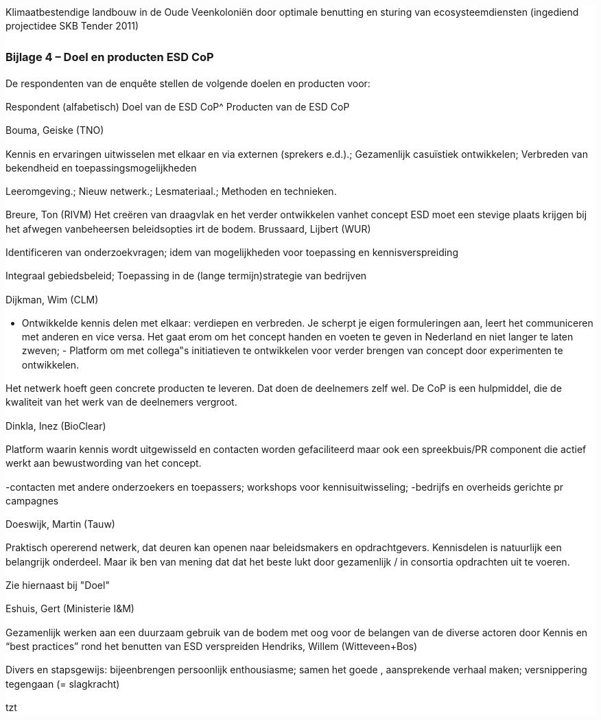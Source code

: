  Klimaatbestendige landbouw in de Oude Veenkoloniën door optimale benutting en sturing van ecosysteemdiensten (ingediend projectidee SKB Tender 2011) 


### Bijlage 4 – Doel en producten ESD CoP 

De respondenten van de enquête stellen de volgende doelen en producten voor: 

 Respondent (alfabetisch) Doel van de ESD CoP^ Producten van de ESD CoP 

 Bouma, Geiske (TNO) 

 Kennis en ervaringen uitwisselen met elkaar en via externen (sprekers e.d.).; Gezamenlijk casuïstiek ontwikkelen; Verbreden van bekendheid en toepassingsmogelijkheden 

 Leeromgeving.; Nieuw netwerk.; Lesmateriaal.; Methoden en technieken. 

 Breure, Ton (RIVM) Het creëren van draagvlak en het verder ontwikkelen vanhet concept ESD moet een stevige plaats krijgen bij het afwegen vanbeheersen beleidsopties irt de bodem. Brussaard, Lijbert (WUR) 

 Identificeren van onderzoekvragen; idem van mogelijkheden voor toepassing en kennisverspreiding 

 Integraal gebiedsbeleid; Toepassing in de (lange termijn)strategie van bedrijven 

 Dijkman, Wim (CLM) 

- Ontwikkelde kennis delen met elkaar: verdiepen en verbreden. Je scherpt je eigen formuleringen aan, leert het communiceren met anderen en vice versa. Het gaat erom om het concept handen en voeten te geven in Nederland en niet langer te laten zweven; - Platform om met collega‟s initiatieven te ontwikkelen voor verder brengen van concept door experimenten te ontwikkelen. 

 Het netwerk hoeft geen concrete producten te leveren. Dat doen de deelnemers zelf wel. De CoP is een hulpmiddel, die de kwaliteit van het werk van de deelnemers vergroot. 

 Dinkla, Inez (BioClear) 

 Platform waarin kennis wordt uitgewisseld en contacten worden gefaciliteerd maar ook een spreekbuis/PR component die actief werkt aan bewustwording van het concept. 

 -contacten met andere onderzoekers en toepassers; workshops voor kennisuitwisseling; -bedrijfs en overheids gerichte pr campagnes 

 Doeswijk, Martin (Tauw) 

 Praktisch opererend netwerk, dat deuren kan openen naar beleidsmakers en opdrachtgevers. Kennisdelen is natuurlijk een belangrijk onderdeel. Maar ik ben van mening dat dat het beste lukt door gezamenlijk / in consortia opdrachten uit te voeren. 

 Zie hiernaast bij "Doel" 

 Eshuis, Gert (Ministerie I&M) 

 Gezamenlijk werken aan een duurzaam gebruik van de bodem met oog voor de belangen van de diverse actoren door Kennis en “best practices” rond het benutten van ESD verspreiden Hendriks, Willem (Witteveen+Bos) 

 Divers en stapsgewijs: bijeenbrengen persoonlijk enthousiasme; samen het goede , aansprekende verhaal maken; versnippering tegengaan (= slagkracht) 

 tzt 
